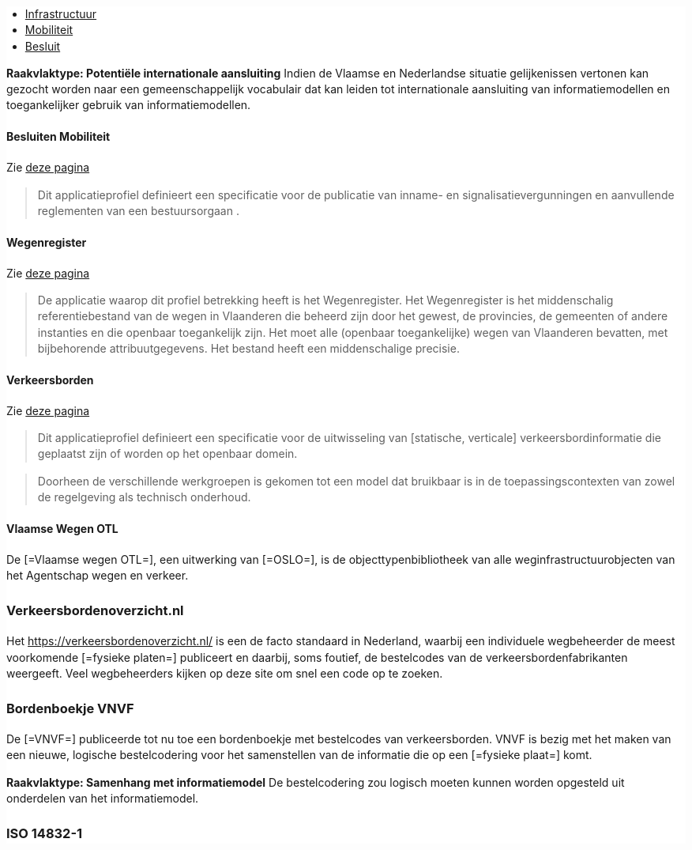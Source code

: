 * [Infrastructuur](https://data.vlaanderen.be/ns/openbaardomein/infrastructuur)
* [Mobiliteit](https://data.vlaanderen.be/ns/mobiliteit)
* [Besluit](https://data.vlaanderen.be/ns/besluit)

**Raakvlaktype: Potentiële internationale aansluiting** Indien de Vlaamse en Nederlandse situatie gelijkenissen vertonen kan gezocht worden naar een gemeenschappelijk vocabulair dat kan leiden tot internationale aansluiting van informatiemodellen en toegankelijker gebruik van informatiemodellen.

#### Besluiten Mobiliteit

Zie [deze pagina](https://data.vlaanderen.be/doc/applicatieprofiel/besluit-mobiliteit/)

> Dit applicatieprofiel definieert een specificatie voor de publicatie van inname- en signalisatievergunningen en aanvullende reglementen van een bestuursorgaan .

#### Wegenregister

Zie [deze pagina](https://data.vlaanderen.be/doc/applicatieprofiel/wegenregister/)

> De applicatie waarop dit profiel betrekking heeft is het Wegenregister. Het Wegenregister is het middenschalig referentiebestand van de wegen in Vlaanderen die beheerd zijn door het gewest, de provincies, de gemeenten of andere instanties en die openbaar toegankelijk zijn. Het moet alle (openbaar toegankelijke) wegen van Vlaanderen bevatten, met bijbehorende attribuutgegevens. Het bestand heeft een middenschalige precisie.

####  Verkeersborden

Zie [deze pagina](https://data.vlaanderen.be/doc/applicatieprofiel/verkeersborden/)

> Dit applicatieprofiel definieert een specificatie voor de uitwisseling van [statische, verticale] verkeersbordinformatie die geplaatst zijn of worden op het openbaar domein.

> Doorheen de verschillende werkgroepen is gekomen tot een model dat bruikbaar is in de toepassingscontexten van zowel de regelgeving als technisch onderhoud.

#### Vlaamse Wegen OTL 
De [=Vlaamse wegen OTL=], een uitwerking van [=OSLO=], is de objecttypenbibliotheek van alle weginfrastructuurobjecten van het Agentschap wegen en verkeer. 


### Verkeersbordenoverzicht.nl
Het https://verkeersbordenoverzicht.nl/ is een de facto standaard in Nederland, waarbij een individuele wegbeheerder de meest voorkomende [=fysieke platen=] publiceert en daarbij, soms foutief, de bestelcodes van de verkeersbordenfabrikanten weergeeft. Veel wegbeheerders kijken op deze site om snel een code op te zoeken. 



### Bordenboekje VNVF
De [=VNVF=] publiceerde tot nu toe een bordenboekje met bestelcodes van verkeersborden. VNVF is bezig met het maken van een nieuwe, logische bestelcodering voor het samenstellen van de informatie die op een [=fysieke plaat=] komt. 

**Raakvlaktype: Samenhang met informatiemodel** De bestelcodering zou logisch moeten kunnen worden opgesteld uit onderdelen van het informatiemodel. 

### ISO 14832-1
